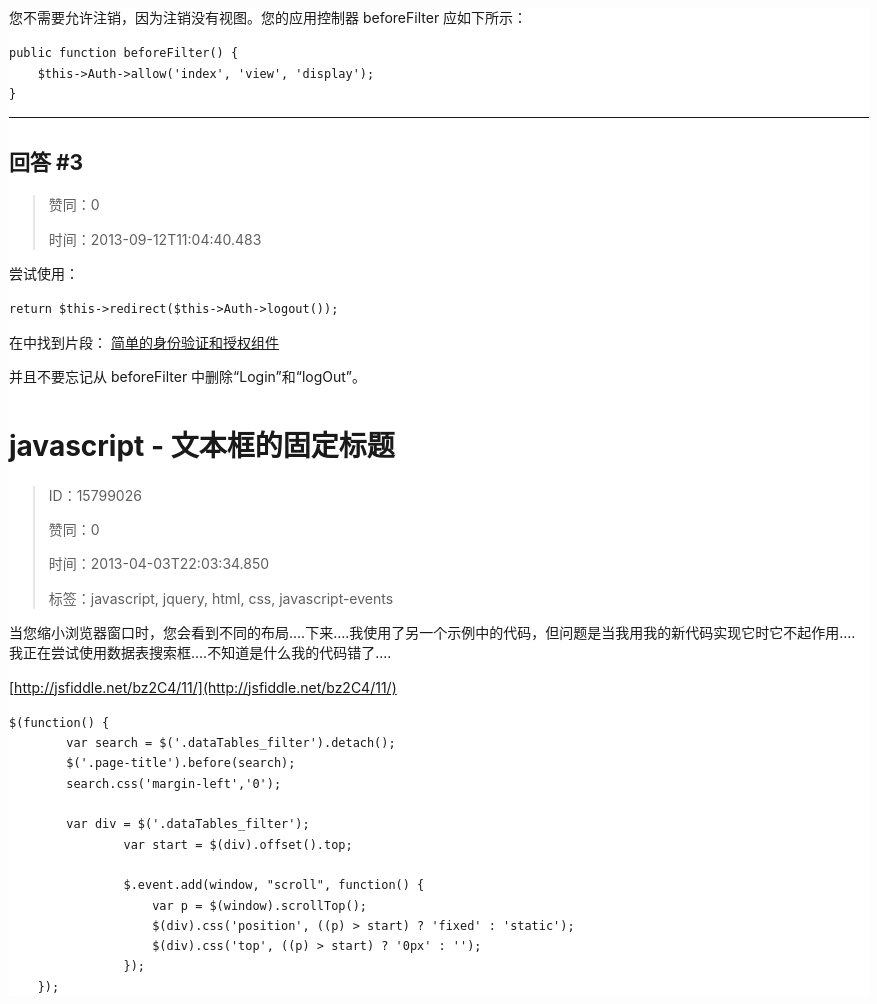 您不需要允许注销，因为注销没有视图。您的应用控制器 beforeFilter 应如下所示：

```
public function beforeFilter() {
    $this->Auth->allow('index', 'view', 'display');
} 
```

* * *

## 回答 #3

> 赞同：0
> 
> 时间：2013-09-12T11:04:40.483

尝试使用：

```
return $this->redirect($this->Auth->logout()); 
```

在中找到片段： [简单的身份验证和授权组件](http://book.cakephp.org/2.0/en/tutorials-and-examples/blog-auth-example/auth.html)

并且不要忘记从 beforeFilter 中删除“Login”和“logOut”。

# javascript - 文本框的固定标题

> ID：15799026
> 
> 赞同：0
> 
> 时间：2013-04-03T22:03:34.850
> 
> 标签：javascript, jquery, html, css, javascript-events

当您缩小浏览器窗口时，您会看到不同的布局....下来....我使用了另一个示例中的代码，但问题是当我用我的新代码实现它时它不起作用....我正在尝试使用数据表搜索框....不知道是什么我的代码错了....

[http://jsfiddle.net/bz2C4/11/](http://jsfiddle.net/bz2C4/11/)

```
$(function() {
        var search = $('.dataTables_filter').detach();
        $('.page-title').before(search);
        search.css('margin-left','0');

        var div = $('.dataTables_filter');
                var start = $(div).offset().top;

                $.event.add(window, "scroll", function() {
                    var p = $(window).scrollTop();
                    $(div).css('position', ((p) > start) ? 'fixed' : 'static');
                    $(div).css('top', ((p) > start) ? '0px' : '');
                });
    }); 
```
